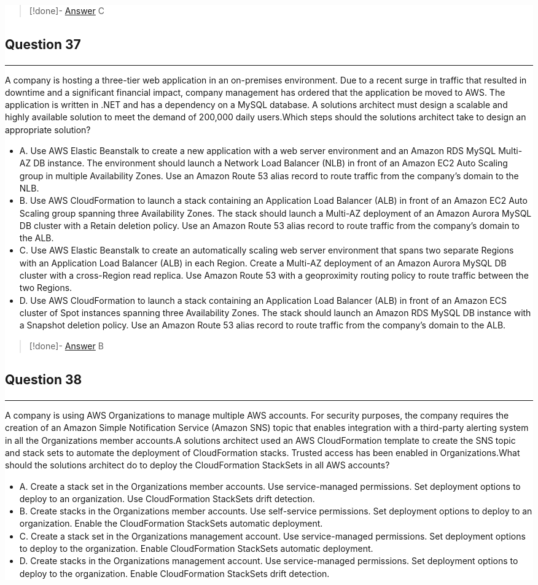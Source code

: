 > [!done]- [Answer](https://www.examtopics.com/discussions/amazon/view/91102-exam-aws-certified-solutions-architect-professional-sap-c02/)
> C

## Question 37
---
A company is hosting a three-tier web application in an on-premises environment. Due to a recent surge in traffic that resulted in downtime and a significant financial impact, company management has ordered that the application be moved to AWS. The application is written in .NET and has a dependency on a MySQL database. A solutions architect must design a scalable and highly available solution to meet the demand of 200,000 daily users.Which steps should the solutions architect take to design an appropriate solution?

- A. Use AWS Elastic Beanstalk to create a new application with a web server environment and an Amazon RDS MySQL Multi-AZ DB instance. The environment should launch a Network Load Balancer (NLB) in front of an Amazon EC2 Auto Scaling group in multiple Availability Zones. Use an Amazon Route 53 alias record to route traffic from the company’s domain to the NLB.
- B. Use AWS CloudFormation to launch a stack containing an Application Load Balancer (ALB) in front of an Amazon EC2 Auto Scaling group spanning three Availability Zones. The stack should launch a Multi-AZ deployment of an Amazon Aurora MySQL DB cluster with a Retain deletion policy. Use an Amazon Route 53 alias record to route traffic from the company’s domain to the ALB.
- C. Use AWS Elastic Beanstalk to create an automatically scaling web server environment that spans two separate Regions with an Application Load Balancer (ALB) in each Region. Create a Multi-AZ deployment of an Amazon Aurora MySQL DB cluster with a cross-Region read replica. Use Amazon Route 53 with a geoproximity routing policy to route traffic between the two Regions.
- D. Use AWS CloudFormation to launch a stack containing an Application Load Balancer (ALB) in front of an Amazon ECS cluster of Spot instances spanning three Availability Zones. The stack should launch an Amazon RDS MySQL DB instance with a Snapshot deletion policy. Use an Amazon Route 53 alias record to route traffic from the company’s domain to the ALB.

> [!done]- [Answer](https://www.examtopics.com/discussions/amazon/view/91101-exam-aws-certified-solutions-architect-professional-sap-c02/)
> B

## Question 38
---
A company is using AWS Organizations to manage multiple AWS accounts. For security purposes, the company requires the creation of an Amazon Simple Notification Service (Amazon SNS) topic that enables integration with a third-party alerting system in all the Organizations member accounts.A solutions architect used an AWS CloudFormation template to create the SNS topic and stack sets to automate the deployment of CloudFormation stacks. Trusted access has been enabled in Organizations.What should the solutions architect do to deploy the CloudFormation StackSets in all AWS accounts?

- A. Create a stack set in the Organizations member accounts. Use service-managed permissions. Set deployment options to deploy to an organization. Use CloudFormation StackSets drift detection.
- B. Create stacks in the Organizations member accounts. Use self-service permissions. Set deployment options to deploy to an organization. Enable the CloudFormation StackSets automatic deployment.
- C. Create a stack set in the Organizations management account. Use service-managed permissions. Set deployment options to deploy to the organization. Enable CloudFormation StackSets automatic deployment.
- D. Create stacks in the Organizations management account. Use service-managed permissions. Set deployment options to deploy to the organization. Enable CloudFormation StackSets drift detection.
